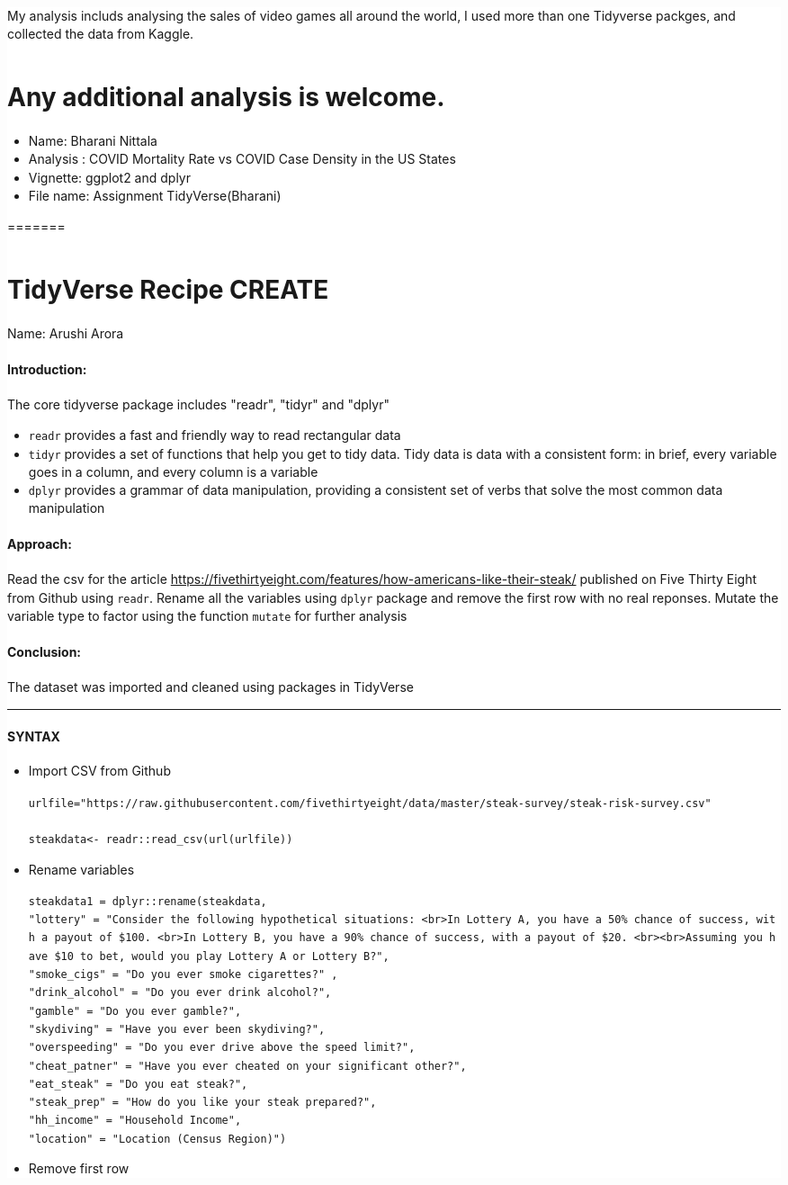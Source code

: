 My analysis includs analysing the sales of video games all around the world, I used more than one Tidyverse packges, and collected the data from Kaggle. 

Any additional analysis is welcome.
=======
- Name: Bharani Nittala
- Analysis : COVID Mortality Rate vs COVID Case Density in the US States
- Vignette: ggplot2 and dplyr
- File name: Assignment TidyVerse(Bharani)

=======

# TidyVerse Recipe CREATE

Name: Arushi Arora

#### Introduction:
The core tidyverse package includes "readr", "tidyr" and "dplyr"
- `readr` provides a fast and friendly way to read rectangular data
- `tidyr` provides a set of functions that help you get to tidy data. Tidy data is data with a consistent form: in brief, every variable goes in a column, and every column is a variable
- `dplyr` provides a grammar of data manipulation, providing a consistent set of verbs that solve the most common data manipulation

#### Approach:
Read the csv for the article https://fivethirtyeight.com/features/how-americans-like-their-steak/ published on Five Thirty Eight from Github using `readr`. Rename all the variables using `dplyr` package and remove the first row with no real reponses. Mutate the variable type to factor using the function `mutate` for further analysis
 
#### Conclusion:
The dataset was imported and cleaned using packages in TidyVerse

---

#### SYNTAX
- Import CSV from Github
    ```
    urlfile="https://raw.githubusercontent.com/fivethirtyeight/data/master/steak-survey/steak-risk-survey.csv"

    steakdata<- readr::read_csv(url(urlfile))
    ```

- Rename variables

    ```
    steakdata1 = dplyr::rename(steakdata, 
    "lottery" = "Consider the following hypothetical situations: <br>In Lottery A, you have a 50% chance of success, with a payout of $100. <br>In Lottery B, you have a 90% chance of success, with a payout of $20. <br><br>Assuming you have $10 to bet, would you play Lottery A or Lottery B?", 
    "smoke_cigs" = "Do you ever smoke cigarettes?" ,
    "drink_alcohol" = "Do you ever drink alcohol?", 
    "gamble" = "Do you ever gamble?",
    "skydiving" = "Have you ever been skydiving?",
    "overspeeding" = "Do you ever drive above the speed limit?",
    "cheat_patner" = "Have you ever cheated on your significant other?",
    "eat_steak" = "Do you eat steak?",
    "steak_prep" = "How do you like your steak prepared?",
    "hh_income" = "Household Income",
    "location" = "Location (Census Region)")
    ```
- Remove first row
